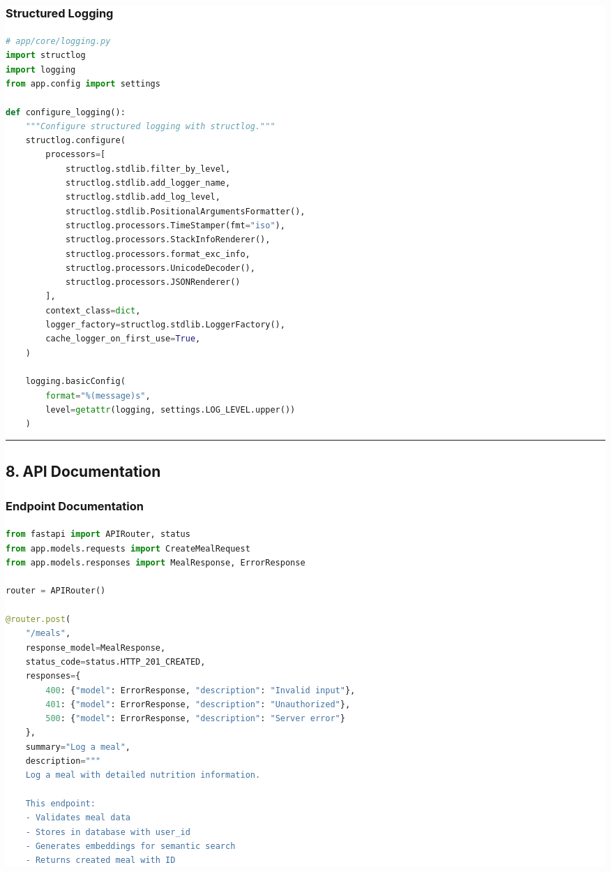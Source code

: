 ### Structured Logging
```python
# app/core/logging.py
import structlog
import logging
from app.config import settings

def configure_logging():
    """Configure structured logging with structlog."""
    structlog.configure(
        processors=[
            structlog.stdlib.filter_by_level,
            structlog.stdlib.add_logger_name,
            structlog.stdlib.add_log_level,
            structlog.stdlib.PositionalArgumentsFormatter(),
            structlog.processors.TimeStamper(fmt="iso"),
            structlog.processors.StackInfoRenderer(),
            structlog.processors.format_exc_info,
            structlog.processors.UnicodeDecoder(),
            structlog.processors.JSONRenderer()
        ],
        context_class=dict,
        logger_factory=structlog.stdlib.LoggerFactory(),
        cache_logger_on_first_use=True,
    )

    logging.basicConfig(
        format="%(message)s",
        level=getattr(logging, settings.LOG_LEVEL.upper())
    )
```

---

## 8. API Documentation

### Endpoint Documentation
```python
from fastapi import APIRouter, status
from app.models.requests import CreateMealRequest
from app.models.responses import MealResponse, ErrorResponse

router = APIRouter()

@router.post(
    "/meals",
    response_model=MealResponse,
    status_code=status.HTTP_201_CREATED,
    responses={
        400: {"model": ErrorResponse, "description": "Invalid input"},
        401: {"model": ErrorResponse, "description": "Unauthorized"},
        500: {"model": ErrorResponse, "description": "Server error"}
    },
    summary="Log a meal",
    description="""
    Log a meal with detailed nutrition information.

    This endpoint:
    - Validates meal data
    - Stores in database with user_id
    - Generates embeddings for semantic search
    - Returns created meal with ID

```
